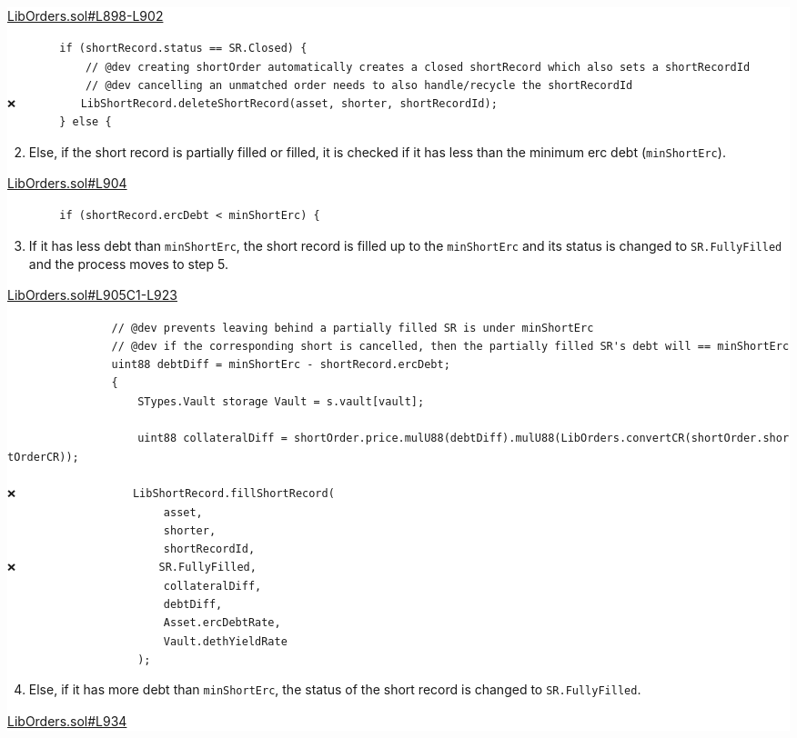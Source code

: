 [LibOrders.sol#L898-L902](https://github.com/code-423n4/2024-03-dittoeth/blob/91faf46078bb6fe8ce9f55bcb717e5d2d302d22e/contracts/libraries/LibOrders.sol#L898-L902)

```solidity
        if (shortRecord.status == SR.Closed) {
            // @dev creating shortOrder automatically creates a closed shortRecord which also sets a shortRecordId
            // @dev cancelling an unmatched order needs to also handle/recycle the shortRecordId
❌          LibShortRecord.deleteShortRecord(asset, shorter, shortRecordId);
        } else {
```

2. Else, if the short record is partially filled or filled, it is checked if it has less than the minimum erc debt (`minShortErc`).

[LibOrders.sol#L904](https://github.com/code-423n4/2024-03-dittoeth/blob/91faf46078bb6fe8ce9f55bcb717e5d2d302d22e/contracts/libraries/LibOrders.sol#L904)

```solidity
        if (shortRecord.ercDebt < minShortErc) {
```

3. If it has less debt than `minShortErc`, the short record is filled up to the `minShortErc` and its status is changed to `SR.FullyFilled` and the process moves to step 5.

[LibOrders.sol#L905C1-L923](https://github.com/code-423n4/2024-03-dittoeth/blob/91faf46078bb6fe8ce9f55bcb717e5d2d302d22e/contracts/libraries/LibOrders.sol#L905C1-L923C1)

```solidity
                // @dev prevents leaving behind a partially filled SR is under minShortErc
                // @dev if the corresponding short is cancelled, then the partially filled SR's debt will == minShortErc
                uint88 debtDiff = minShortErc - shortRecord.ercDebt;
                {
                    STypes.Vault storage Vault = s.vault[vault];

                    uint88 collateralDiff = shortOrder.price.mulU88(debtDiff).mulU88(LibOrders.convertCR(shortOrder.shortOrderCR));

❌                  LibShortRecord.fillShortRecord(
                        asset,
                        shorter,
                        shortRecordId,
❌                      SR.FullyFilled,
                        collateralDiff,
                        debtDiff,
                        Asset.ercDebtRate,
                        Vault.dethYieldRate
                    );
```

4. Else, if it has more debt than `minShortErc`, the status of the short record is changed to `SR.FullyFilled`.

[LibOrders.sol#L934](https://github.com/code-423n4/2024-03-dittoeth/blob/91faf46078bb6fe8ce9f55bcb717e5d2d302d22e/contracts/libraries/LibOrders.sol#L934)
